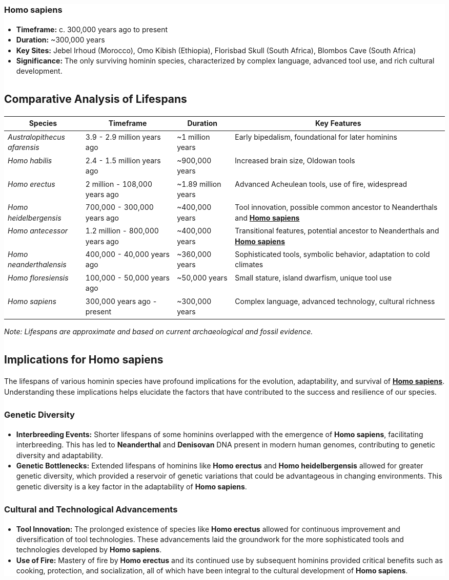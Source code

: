 ### Homo sapiens

* **Timeframe:** c. 300,000 years ago to present
* **Duration:** \~300,000 years
* **Key Sites:** Jebel Irhoud (Morocco), Omo Kibish (Ethiopia), Florisbad Skull (South Africa), Blombos Cave (South Africa)
* **Significance:** The only surviving hominin species, characterized by complex language, advanced tool use, and rich cultural development.

## Comparative Analysis of Lifespans

| **Species**                  | **Timeframe**                   | **Duration**         | **Key Features**                                                                                  |
| ---------------------------- | ------------------------------- | -------------------- | ------------------------------------------------------------------------------------------------- |
| _Australopithecus afarensis_ | 3.9 - 2.9 million years ago     | \~1 million years    | Early bipedalism, foundational for later hominins                                                 |
| _Homo habilis_               | 2.4 - 1.5 million years ago     | \~900,000 years      | Increased brain size, Oldowan tools                                                               |
| _Homo erectus_               | 2 million - 108,000 years ago   | \~1.89 million years | Advanced Acheulean tools, use of fire, widespread                                                 |
| _Homo heidelbergensis_       | 700,000 - 300,000 years ago     | \~400,000 years      | Tool innovation, possible common ancestor to Neanderthals and [**Homo sapiens**](HOMO_SAPIENS.md) |
| _Homo antecessor_            | 1.2 million - 800,000 years ago | \~400,000 years      | Transitional features, potential ancestor to Neanderthals and [**Homo sapiens**](HOMO_SAPIENS.md) |
| _Homo neanderthalensis_      | 400,000 - 40,000 years ago      | \~360,000 years      | Sophisticated tools, symbolic behavior, adaptation to cold climates                               |
| _Homo floresiensis_          | 100,000 - 50,000 years ago      | \~50,000 years       | Small stature, island dwarfism, unique tool use                                                   |
| _Homo sapiens_               | 300,000 years ago - present     | \~300,000 years      | Complex language, advanced technology, cultural richness                                          |

_Note: Lifespans are approximate and based on current archaeological and fossil evidence._

## Implications for Homo sapiens

The lifespans of various hominin species have profound implications for the evolution, adaptability, and survival of [**Homo sapiens**](HOMO_SAPIENS.md). Understanding these implications helps elucidate the factors that have contributed to the success and resilience of our species.

### Genetic Diversity

* **Interbreeding Events:** Shorter lifespans of some hominins overlapped with the emergence of **Homo sapiens**, facilitating interbreeding. This has led to **Neanderthal** and **Denisovan** DNA present in modern human genomes, contributing to genetic diversity and adaptability.
* **Genetic Bottlenecks:** Extended lifespans of hominins like **Homo erectus** and **Homo heidelbergensis** allowed for greater genetic diversity, which provided a reservoir of genetic variations that could be advantageous in changing environments. This genetic diversity is a key factor in the adaptability of **Homo sapiens**.

### Cultural and Technological Advancements

* **Tool Innovation:** The prolonged existence of species like **Homo erectus** allowed for continuous improvement and diversification of tool technologies. These advancements laid the groundwork for the more sophisticated tools and technologies developed by **Homo sapiens**.
* **Use of Fire:** Mastery of fire by **Homo erectus** and its continued use by subsequent hominins provided critical benefits such as cooking, protection, and socialization, all of which have been integral to the cultural development of **Homo sapiens**.
